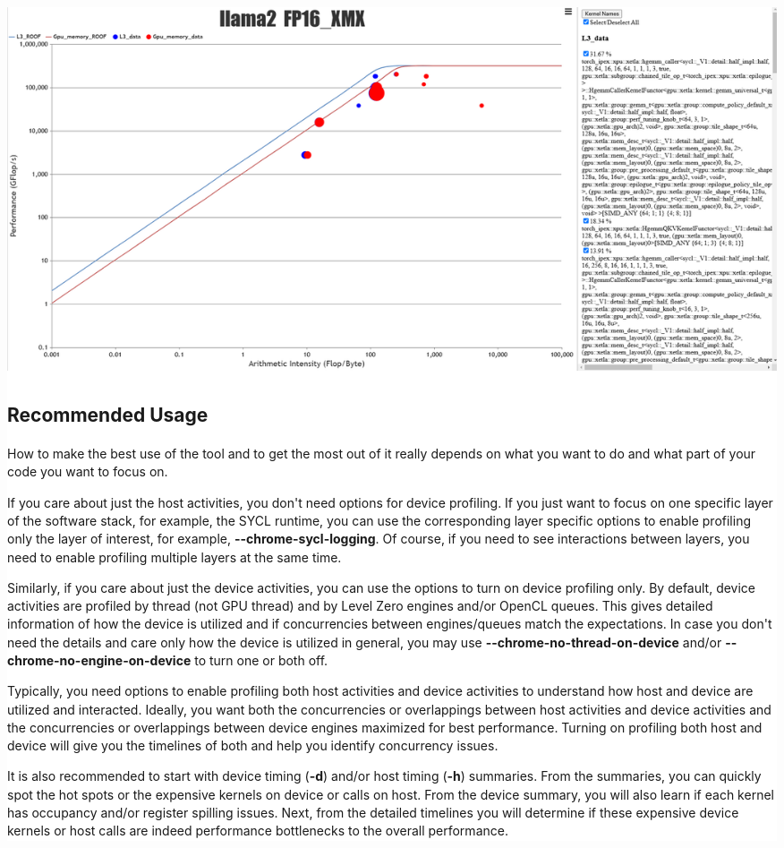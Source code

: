 ![GPU Roofline and Kernel Summary!](/tools/unitrace/doc/images/roofline.png)

## Recommended Usage

How to make the best use of the tool and to get the most out of it really depends on what you want to do and what part of your code you want to focus on.

If you care about just the host activities, you don't need options for device profiling. If you just want to focus on one specific layer of the software stack, for example, the SYCL runtime, you can use the corresponding layer specific options to enable profiling only the layer of interest, for example, **--chrome-sycl-logging**. Of course, if you need to see interactions between layers, you need to enable profiling multiple layers at the same time.

Similarly, if you care about just the device activities, you can use the options to turn on device profiling only. By default, device activities are profiled by thread (not GPU thread) and by Level Zero engines and/or OpenCL queues. This gives detailed information of how the device is utilized and if concurrencies between engines/queues match the expectations. In case you don't need the details and care only how the device is utilized in general, you may use **--chrome-no-thread-on-device** and/or **--chrome-no-engine-on-device** to turn one or both off.

Typically, you need options to enable profiling both host activities and device activities to understand how host and device are utilized and interacted. Ideally, you want both the concurrencies or overlappings between host activities and device activities and the concurrencies or overlappings between device engines maximized for best performance. Turning on profiling both host and device will give you the timelines of both and help you identify concurrency issues.

It is also recommended to start with device timing (**-d**) and/or host timing (**-h**) summaries. From the summaries, you can quickly spot the hot spots or the expensive kernels on device or calls on host. From the device summary, you will also learn if each kernel has occupancy and/or register spilling issues. Next, from the detailed timelines you will determine if these expensive device kernels or host calls are indeed performance bottlenecks to the overall performance.
